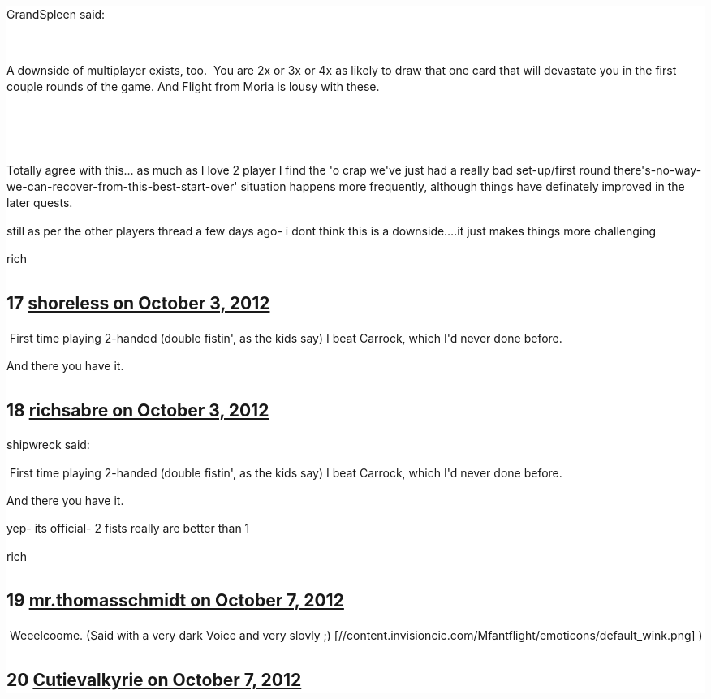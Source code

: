 GrandSpleen said:

 

A downside of multiplayer exists, too.  You are 2x or 3x or 4x as likely to draw that one card that will devastate you in the first couple rounds of the game. And Flight from Moria is lousy with these.   

 

 

Totally agree with this… as much as I love 2 player I find the 'o crap we've just had a really bad set-up/first round there's-no-way-we-can-recover-from-this-best-start-over' situation happens more frequently, although things have definately improved in the later quests.



still as per the other players thread a few days ago- i dont think this is a downside….it just makes things more challenging

rich

## 17 [shoreless on October 3, 2012](https://community.fantasyflightgames.com/topic/72022-thats-it-im-over-to-the-dark-side-p/?do=findComment&comment=704484)

 First time playing 2-handed (double fistin', as the kids say) I beat Carrock, which I'd never done before.

And there you have it.

## 18 [richsabre on October 3, 2012](https://community.fantasyflightgames.com/topic/72022-thats-it-im-over-to-the-dark-side-p/?do=findComment&comment=704486)

shipwreck said:

 First time playing 2-handed (double fistin', as the kids say) I beat Carrock, which I'd never done before.

And there you have it.



yep- its official- 2 fists really are better than 1

rich

## 19 [mr.thomasschmidt on October 7, 2012](https://community.fantasyflightgames.com/topic/72022-thats-it-im-over-to-the-dark-side-p/?do=findComment&comment=705904)

 Weeelcoome. (Said with a very dark Voice and very slovly ;) [//content.invisioncic.com/Mfantflight/emoticons/default_wink.png] )

## 20 [Cutievalkyrie on October 7, 2012](https://community.fantasyflightgames.com/topic/72022-thats-it-im-over-to-the-dark-side-p/?do=findComment&comment=705914)
